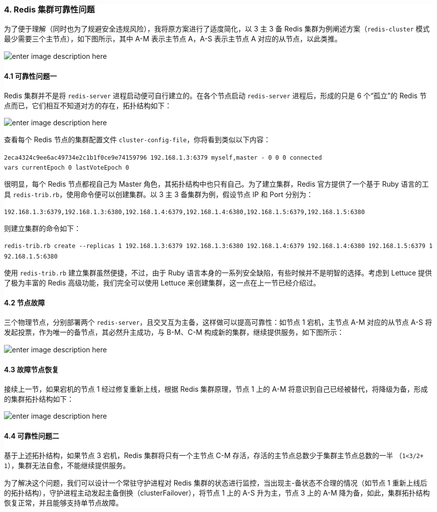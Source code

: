 ### 4. Redis 集群可靠性问题

为了便于理解（同时也为了规避安全违规风险），我将原方案进行了适度简化，以 3 主 3 备 Redis 集群为例阐述方案（`redis-cluster` 模式最少需要三个主节点），如下图所示，其中 A-M 表示主节点 A，A-S 表示主节点 A 对应的从节点，以此类推。

![enter image description here](assets/5e5c0580-9671-11e8-bee3-b1dbef72ca56)

#### 4.1 可靠性问题一

Redis 集群并不是将 `redis-server` 进程启动便可自行建立的。在各个节点启动 `redis-server` 进程后，形成的只是 6 个“孤立”的 Redis 节点而已，它们相互不知道对方的存在，拓扑结构如下：

![enter image description here](assets/6aa306e0-9671-11e8-bd60-15398afc36e1)

查看每个 Redis 节点的集群配置文件 `cluster-config-file`，你将看到类似以下内容：

```plaintext
2eca4324c9ee6ac49734e2c1b1f0ce9e74159796 192.168.1.3:6379 myself,master - 0 0 0 connected
vars currentEpoch 0 lastVoteEpoch 0
```

很明显，每个 Redis 节点都视自己为 Master 角色，其拓扑结构中也只有自己。为了建立集群，Redis 官方提供了一个基于 Ruby 语言的工具 `redis-trib.rb`，使用命令便可以创建集群。以 3 主 3 备集群为例，假设节点 IP 和 Port 分别为：

```plaintext
192.168.1.3:6379,192.168.1.3:6380,192.168.1.4:6379,192.168.1.4:6380,192.168.1.5:6379,192.168.1.5:6380 
```

则建立集群的命令如下：

```plaintext
redis-trib.rb create --replicas 1 192.168.1.3:6379 192.168.1.3:6380 192.168.1.4:6379 192.168.1.4:6380 192.168.1.5:6379 192.168.1.5:6380
```

使用 `redis-trib.rb` 建立集群虽然便捷，不过，由于 Ruby 语言本身的一系列安全缺陷，有些时候并不是明智的选择。考虑到 Lettuce 提供了极为丰富的 Redis 高级功能，我们完全可以使用 Lettuce 来创建集群，这一点在上一节已经介绍过。

#### 4.2 节点故障

三个物理节点，分别部署两个 `redis-server`，且交叉互为主备，这样做可以提高可靠性：如节点 1 宕机，主节点 A-M 对应的从节点 A-S 将发起投票，作为唯一的备节点，其必然升主成功，与 B-M、C-M 构成新的集群，继续提供服务，如下图所示：

![enter image description here](assets/7a5b8850-9671-11e8-9c35-b59aad3fef8b)

#### 4.3 故障节点恢复

接续上一节，如果宕机的节点 1 经过修复重新上线，根据 Redis 集群原理，节点 1 上的 A-M 将意识到自己已经被替代，将降级为备，形成的集群拓扑结构如下：

![enter image description here](assets/81b34340-9671-11e8-9f67-05ec09da262a)

#### 4.4 可靠性问题二

基于上述拓扑结构，如果节点 3 宕机，Redis 集群将只有一个主节点 C-M 存活，存活的主节点总数少于集群主节点总数的一半 （`1<3/2+1`），集群无法自愈，不能继续提供服务。

为了解决这个问题，我们可以设计一个常驻守护进程对 Redis 集群的状态进行监控，当出现主-备状态不合理的情况（如节点 1 重新上线后的拓扑结构），守护进程主动发起主备倒换（clusterFailover），将节点 1 上的 A-S 升为主，节点 3 上的 A-M 降为备，如此，集群拓扑结构恢复正常，并且能够支持单节点故障。

